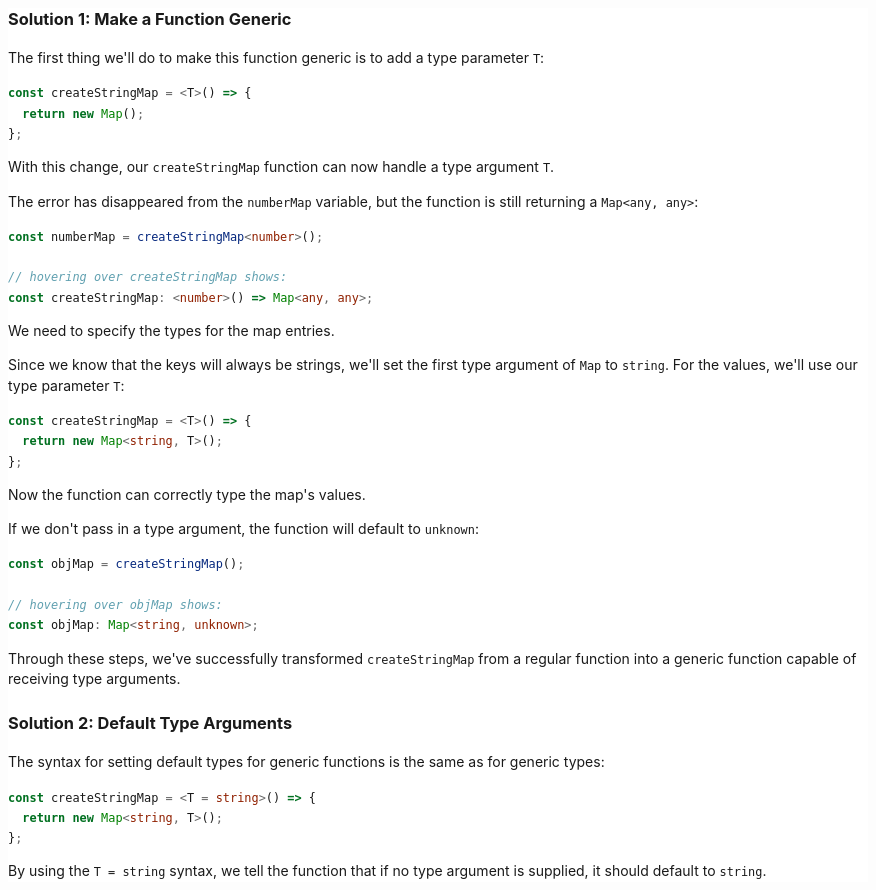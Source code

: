 ### Solution 1: Make a Function Generic

The first thing we'll do to make this function generic is to add a type parameter `T`:

```typescript
const createStringMap = <T>() => {
  return new Map();
};
```

With this change, our `createStringMap` function can now handle a type argument `T`.

The error has disappeared from the `numberMap` variable, but the function is still returning a `Map<any, any>`:

```typescript
const numberMap = createStringMap<number>();

// hovering over createStringMap shows:
const createStringMap: <number>() => Map<any, any>;
```

We need to specify the types for the map entries.

Since we know that the keys will always be strings, we'll set the first type argument of `Map` to `string`. For the values, we'll use our type parameter `T`:

```typescript
const createStringMap = <T>() => {
  return new Map<string, T>();
};
```

Now the function can correctly type the map's values.

If we don't pass in a type argument, the function will default to `unknown`:

```typescript
const objMap = createStringMap();

// hovering over objMap shows:
const objMap: Map<string, unknown>;
```

Through these steps, we've successfully transformed `createStringMap` from a regular function into a generic function capable of receiving type arguments.

### Solution 2: Default Type Arguments

The syntax for setting default types for generic functions is the same as for generic types:

```typescript
const createStringMap = <T = string>() => {
  return new Map<string, T>();
};
```

By using the `T = string` syntax, we tell the function that if no type argument is supplied, it should default to `string`.
